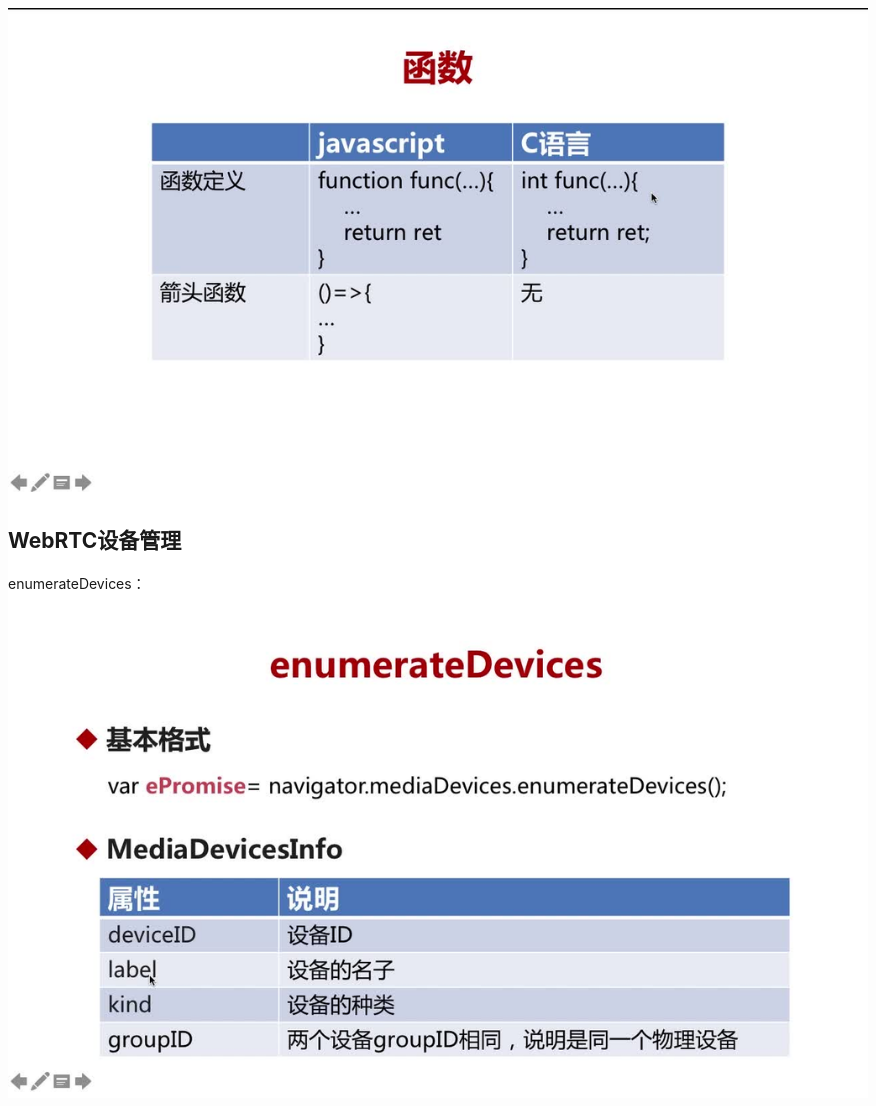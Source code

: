 <img src="/images/imageWebRTC/函数.png">

## WebRTC设备管理

enumerateDevices：

<img src="/images/imageWebRTC/enumerateDevices.png">

